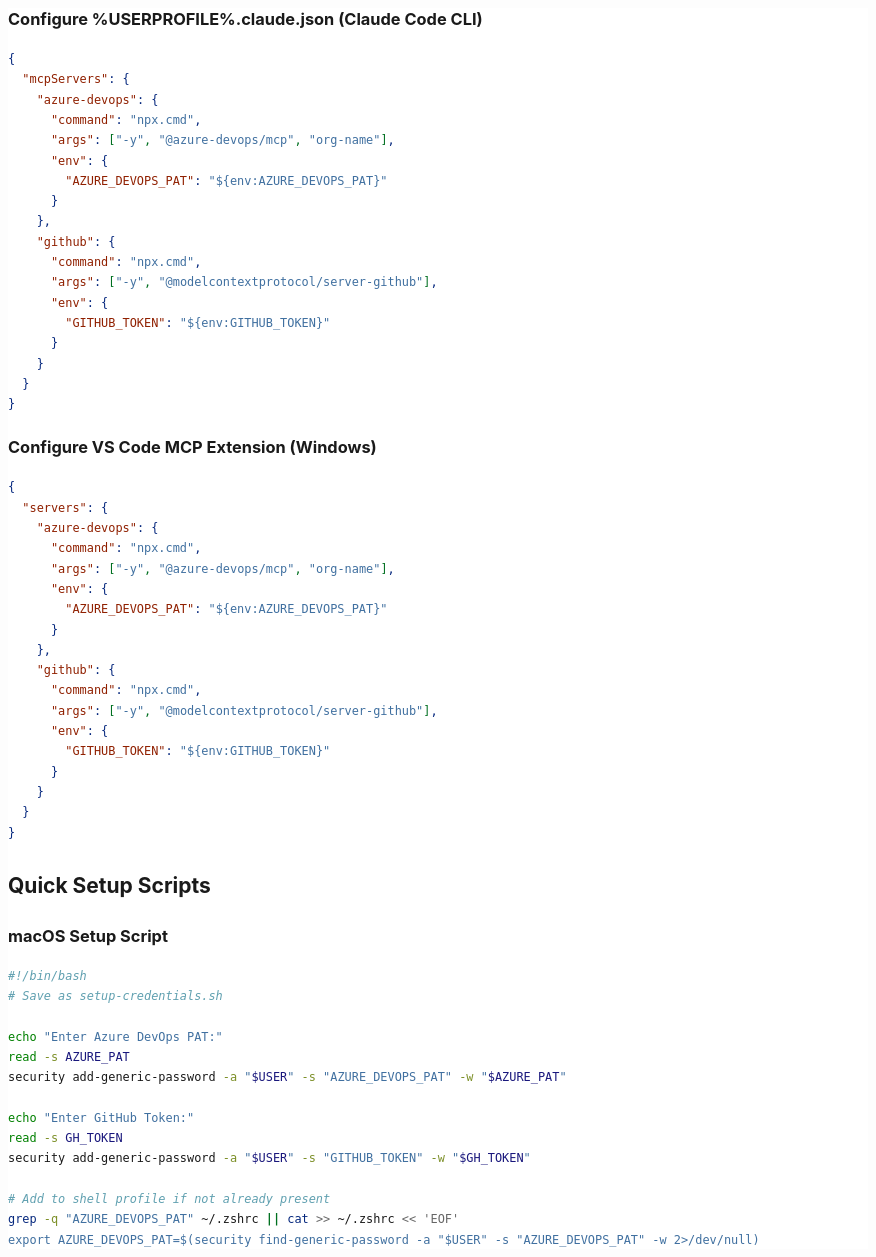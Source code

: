 ### Configure %USERPROFILE%\.claude.json (Claude Code CLI)
```json
{
  "mcpServers": {
    "azure-devops": {
      "command": "npx.cmd",
      "args": ["-y", "@azure-devops/mcp", "org-name"],
      "env": {
        "AZURE_DEVOPS_PAT": "${env:AZURE_DEVOPS_PAT}"
      }
    },
    "github": {
      "command": "npx.cmd",
      "args": ["-y", "@modelcontextprotocol/server-github"],
      "env": {
        "GITHUB_TOKEN": "${env:GITHUB_TOKEN}"
      }
    }
  }
}
```

### Configure VS Code MCP Extension (Windows)
```json
{
  "servers": {
    "azure-devops": {
      "command": "npx.cmd",
      "args": ["-y", "@azure-devops/mcp", "org-name"],
      "env": {
        "AZURE_DEVOPS_PAT": "${env:AZURE_DEVOPS_PAT}"
      }
    },
    "github": {
      "command": "npx.cmd",
      "args": ["-y", "@modelcontextprotocol/server-github"],
      "env": {
        "GITHUB_TOKEN": "${env:GITHUB_TOKEN}"
      }
    }
  }
}
```

## Quick Setup Scripts

### macOS Setup Script
```bash
#!/bin/bash
# Save as setup-credentials.sh

echo "Enter Azure DevOps PAT:"
read -s AZURE_PAT
security add-generic-password -a "$USER" -s "AZURE_DEVOPS_PAT" -w "$AZURE_PAT"

echo "Enter GitHub Token:"
read -s GH_TOKEN
security add-generic-password -a "$USER" -s "GITHUB_TOKEN" -w "$GH_TOKEN"

# Add to shell profile if not already present
grep -q "AZURE_DEVOPS_PAT" ~/.zshrc || cat >> ~/.zshrc << 'EOF'
export AZURE_DEVOPS_PAT=$(security find-generic-password -a "$USER" -s "AZURE_DEVOPS_PAT" -w 2>/dev/null)
```